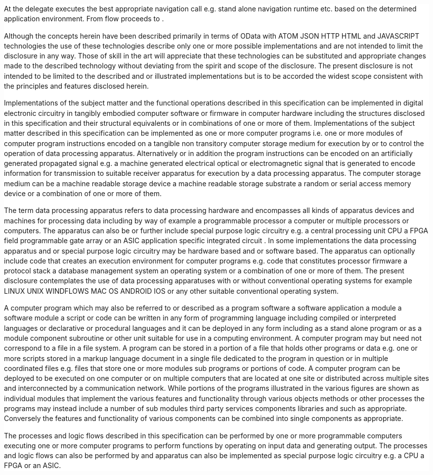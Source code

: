 At the delegate executes the best appropriate navigation call e.g. stand alone navigation runtime etc. based on the determined application environment. From flow proceeds to .

Although the concepts herein have been described primarily in terms of OData with ATOM JSON HTTP HTML and JAVASCRIPT technologies the use of these technologies describe only one or more possible implementations and are not intended to limit the disclosure in any way. Those of skill in the art will appreciate that these technologies can be substituted and appropriate changes made to the described technology without deviating from the spirit and scope of the disclosure. The present disclosure is not intended to be limited to the described and or illustrated implementations but is to be accorded the widest scope consistent with the principles and features disclosed herein.

Implementations of the subject matter and the functional operations described in this specification can be implemented in digital electronic circuitry in tangibly embodied computer software or firmware in computer hardware including the structures disclosed in this specification and their structural equivalents or in combinations of one or more of them. Implementations of the subject matter described in this specification can be implemented as one or more computer programs i.e. one or more modules of computer program instructions encoded on a tangible non transitory computer storage medium for execution by or to control the operation of data processing apparatus. Alternatively or in addition the program instructions can be encoded on an artificially generated propagated signal e.g. a machine generated electrical optical or electromagnetic signal that is generated to encode information for transmission to suitable receiver apparatus for execution by a data processing apparatus. The computer storage medium can be a machine readable storage device a machine readable storage substrate a random or serial access memory device or a combination of one or more of them.

The term data processing apparatus refers to data processing hardware and encompasses all kinds of apparatus devices and machines for processing data including by way of example a programmable processor a computer or multiple processors or computers. The apparatus can also be or further include special purpose logic circuitry e.g. a central processing unit CPU a FPGA field programmable gate array or an ASIC application specific integrated circuit . In some implementations the data processing apparatus and or special purpose logic circuitry may be hardware based and or software based. The apparatus can optionally include code that creates an execution environment for computer programs e.g. code that constitutes processor firmware a protocol stack a database management system an operating system or a combination of one or more of them. The present disclosure contemplates the use of data processing apparatuses with or without conventional operating systems for example LINUX UNIX WINDFLOWS MAC OS ANDROID IOS or any other suitable conventional operating system.

A computer program which may also be referred to or described as a program software a software application a module a software module a script or code can be written in any form of programming language including compiled or interpreted languages or declarative or procedural languages and it can be deployed in any form including as a stand alone program or as a module component subroutine or other unit suitable for use in a computing environment. A computer program may but need not correspond to a file in a file system. A program can be stored in a portion of a file that holds other programs or data e.g. one or more scripts stored in a markup language document in a single file dedicated to the program in question or in multiple coordinated files e.g. files that store one or more modules sub programs or portions of code. A computer program can be deployed to be executed on one computer or on multiple computers that are located at one site or distributed across multiple sites and interconnected by a communication network. While portions of the programs illustrated in the various figures are shown as individual modules that implement the various features and functionality through various objects methods or other processes the programs may instead include a number of sub modules third party services components libraries and such as appropriate. Conversely the features and functionality of various components can be combined into single components as appropriate.

The processes and logic flows described in this specification can be performed by one or more programmable computers executing one or more computer programs to perform functions by operating on input data and generating output. The processes and logic flows can also be performed by and apparatus can also be implemented as special purpose logic circuitry e.g. a CPU a FPGA or an ASIC.
